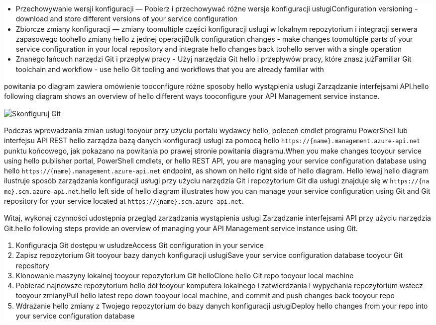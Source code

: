 * <span data-ttu-id="ce1f1-107">Przechowywanie wersji konfiguracji — Pobierz i przechowywać różne wersje konfiguracji usługi</span><span class="sxs-lookup"><span data-stu-id="ce1f1-107">Configuration versioning - download and store different versions of your service configuration</span></span>
* <span data-ttu-id="ce1f1-108">Zbiorcze zmiany konfiguracji — zmiany toomultiple części konfiguracji usługi w lokalnym repozytorium i integracji serwera zapasowego toohello zmiany hello z jednej operacji</span><span class="sxs-lookup"><span data-stu-id="ce1f1-108">Bulk configuration changes - make changes toomultiple parts of your service configuration in your local repository and integrate hello changes back toohello server with a single operation</span></span>
* <span data-ttu-id="ce1f1-109">Znanego łańcuch narzędzi Git i przepływ pracy - Użyj narzędzia Git hello i przepływów pracy, które znasz już</span><span class="sxs-lookup"><span data-stu-id="ce1f1-109">Familiar Git toolchain and workflow - use hello Git tooling and workflows that you are already familiar with</span></span>

<span data-ttu-id="ce1f1-110">powitania po diagram zawiera omówienie tooconfigure różne sposoby hello wystąpienia usługi Zarządzanie interfejsami API.</span><span class="sxs-lookup"><span data-stu-id="ce1f1-110">hello following diagram shows an overview of hello different ways tooconfigure your API Management service instance.</span></span>

![Skonfiguruj Git][api-management-git-configure]

<span data-ttu-id="ce1f1-112">Podczas wprowadzania zmian usługi tooyour przy użyciu portalu wydawcy hello, poleceń cmdlet programu PowerShell lub interfejsu API REST hello zarządza bazą danych konfiguracji usługi za pomocą hello `https://{name}.management.azure-api.net` punktu końcowego, jak pokazano na powitania po prawej stronie powitania diagramu.</span><span class="sxs-lookup"><span data-stu-id="ce1f1-112">When you make changes tooyour service using hello publisher portal, PowerShell cmdlets, or hello REST API, you are managing your service configuration database using hello `https://{name}.management.azure-api.net` endpoint, as shown on hello right side of hello diagram.</span></span> <span data-ttu-id="ce1f1-113">Hello lewej hello diagram ilustruje sposób zarządzania konfiguracji usługi przy użyciu narzędzia Git i repozytorium Git dla usługi znajduje się w `https://{name}.scm.azure-api.net`.</span><span class="sxs-lookup"><span data-stu-id="ce1f1-113">hello left side of hello diagram illustrates how you can manage your service configuration using Git and Git repository for your service located at `https://{name}.scm.azure-api.net`.</span></span>

<span data-ttu-id="ce1f1-114">Witaj, wykonaj czynności udostępnia przegląd zarządzania wystąpienia usługi Zarządzanie interfejsami API przy użyciu narzędzia Git.</span><span class="sxs-lookup"><span data-stu-id="ce1f1-114">hello following steps provide an overview of managing your API Management service instance using Git.</span></span>

1. <span data-ttu-id="ce1f1-115">Konfiguracja Git dostępu w usłudze</span><span class="sxs-lookup"><span data-stu-id="ce1f1-115">Access Git configuration in your service</span></span>
2. <span data-ttu-id="ce1f1-116">Zapisz repozytorium Git tooyour bazy danych konfiguracji usługi</span><span class="sxs-lookup"><span data-stu-id="ce1f1-116">Save your service configuration database tooyour Git repository</span></span>
3. <span data-ttu-id="ce1f1-117">Klonowanie maszyny lokalnej tooyour repozytorium Git hello</span><span class="sxs-lookup"><span data-stu-id="ce1f1-117">Clone hello Git repo tooyour local machine</span></span>
4. <span data-ttu-id="ce1f1-118">Pobierać najnowsze repozytorium hello dół tooyour komputera lokalnego i zatwierdzania i wypychania repozytorium wstecz tooyour zmiany</span><span class="sxs-lookup"><span data-stu-id="ce1f1-118">Pull hello latest repo down tooyour local machine, and commit and push changes back tooyour repo</span></span>
5. <span data-ttu-id="ce1f1-119">Wdrażanie hello zmiany z Twojego repozytorium do bazy danych konfiguracji usługi</span><span class="sxs-lookup"><span data-stu-id="ce1f1-119">Deploy hello changes from your repo into your service configuration database</span></span>


[api-management-enable-git]: ./media/api-management-configuration-repository-git/api-management-enable-git.png
[api-management-git-enabled]: ./media/api-management-configuration-repository-git/api-management-git-enabled.png
[api-management-save-configuration]: ./media/api-management-configuration-repository-git/api-management-save-configuration.png
[api-management-save-configuration-confirm]: ./media/api-management-configuration-repository-git/api-management-save-configuration-confirm.png
[api-management-configuration-status]: ./media/api-management-configuration-repository-git/api-management-configuration-status.png
[api-management-configuration-git-clone]: ./media/api-management-configuration-repository-git/api-management-configuration-git-clone.png
[api-management-generate-password]: ./media/api-management-configuration-repository-git/api-management-generate-password.png
[api-management-password]: ./media/api-management-configuration-repository-git/api-management-password.png
[api-management-git-configure]: ./media/api-management-configuration-repository-git/api-management-git-configure.png
[api-management-configuration-deploy]: ./media/api-management-configuration-repository-git/api-management-configuration-deploy.png
[api-management-identity-settings]: ./media/api-management-configuration-repository-git/api-management-identity-settings.png
[api-management-delegation-settings]: ./media/api-management-configuration-repository-git/api-management-delegation-settings.png
[api-management-git-icon-enable]: ./media/api-management-configuration-repository-git/api-management-git-icon-enable.png